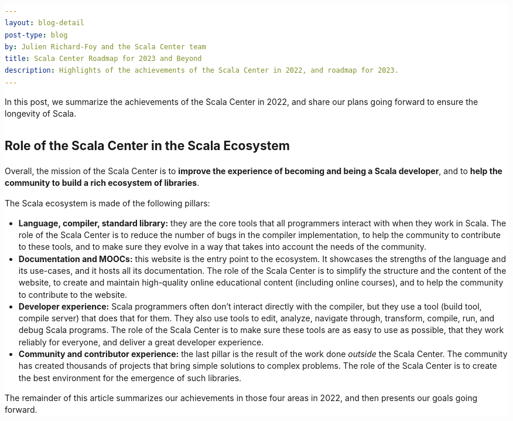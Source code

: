 ```yaml
---
layout: blog-detail
post-type: blog
by: Julien Richard-Foy and the Scala Center team
title: Scala Center Roadmap for 2023 and Beyond
description: Highlights of the achievements of the Scala Center in 2022, and roadmap for 2023.
---
```


In this post, we summarize the achievements of the Scala Center in 2022, and share our plans going forward to
ensure the longevity of Scala.

## Role of the Scala Center in the Scala Ecosystem

Overall, the mission of the Scala Center is to **improve the experience of becoming and being a Scala developer**, and
to **help the community to build a rich ecosystem of libraries**.

The Scala ecosystem is made of the following pillars:

- **Language, compiler, standard library:** they are the core tools that all programmers interact with when they
  work in Scala. The role of the Scala Center is to reduce the number of bugs in the compiler implementation, to help
  the community to contribute to these tools, and to make sure they evolve in a way that takes into account the needs
  of the community.
- **Documentation and MOOCs:** this website is the entry point to the ecosystem. It showcases the strengths of the
  language and its use-cases, and it hosts all its documentation. The role of the Scala Center is to simplify the
  structure and the content of the website, to create and maintain high-quality online educational content (including
  online courses), and to help the community to contribute to the website.
- **Developer experience:** Scala programmers often don’t interact directly with the compiler, but they use a tool
  (build tool, compile server) that does that for them. They also use tools to edit, analyze, navigate through,
  transform, compile, run, and debug Scala programs. The role of the Scala Center is to make sure these tools are as
  easy to use as possible, that they work reliably for everyone, and deliver a great developer experience.
- **Community and contributor experience:** the last pillar is the result of the work done _outside_ the Scala Center.
  The community has created thousands of projects that bring simple solutions to complex problems. The role of the
  Scala Center is to create the best environment for the emergence of such libraries.

The remainder of this article summarizes our achievements in those four areas in 2022, and then presents our goals
going forward.

